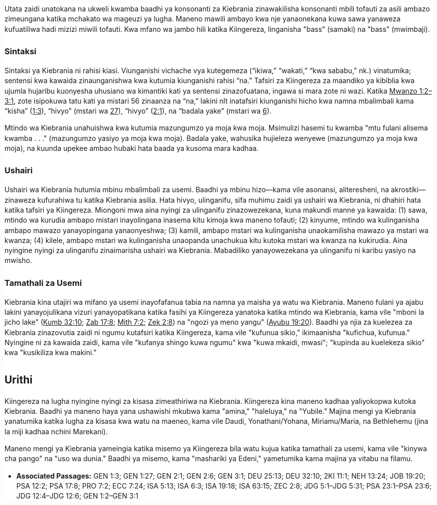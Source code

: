 Utata zaidi unatokana na ukweli kwamba baadhi ya konsonanti za Kiebrania zinawakilisha konsonanti mbili tofauti za asili ambazo zimeungana katika mchakato wa mageuzi ya lugha. Maneno mawili ambayo kwa nje yanaonekana kuwa sawa yanaweza kufuatiliwa hadi mizizi miwili tofauti. Kwa mfano wa jambo hili katika Kiingereza, linganisha "bass" (samaki) na "bass" (mwimbaji).

### Sintaksi

Sintaksi ya Kiebrania ni rahisi kiasi. Viunganishi vichache vya kutegemeza (“ikiwa,” “wakati,” “kwa sababu,” nk.) vinatumika; sentensi kwa kawaida zinaunganishwa kwa kutumia kiunganishi rahisi “na.” Tafsiri za Kiingereza za maandiko ya kibiblia kwa ujumla hujaribu kuonyesha uhusiano wa kimantiki kati ya sentensi zinazofuatana, ingawa si mara zote ni wazi. Katika [Mwanzo 1:2–3:1](https://ref.ly/Gen1:2-Gen3:1), zote isipokuwa tatu kati ya mistari 56 zinaanza na “na,” lakini nlt inatafsiri kiunganishi hicho kwa namna mbalimbali kama “kisha” ([1:3](https://ref.ly/Gen1:3)), “hivyo” (mstari wa [27](https://ref.ly/Gen1:27)), “hivyo” ([2:1](https://ref.ly/Gen2:1)), na “badala yake” (mstari wa [6](https://ref.ly/Gen2:6)).

Mtindo wa Kiebrania unahuishwa kwa kutumia mazungumzo ya moja kwa moja. Msimulizi hasemi tu kwamba "mtu fulani alisema kwamba . . ." (mazungumzo yasiyo ya moja kwa moja). Badala yake, wahusika hujieleza wenyewe (mazungumzo ya moja kwa moja), na kuunda upekee ambao hubaki hata baada ya kusoma mara kadhaa.

### Ushairi

Ushairi wa Kiebrania hutumia mbinu mbalimbali za usemi. Baadhi ya mbinu hizo—kama vile asonansi, aliteresheni, na akrostiki—zinaweza kufurahiwa tu katika Kiebrania asilia. Hata hivyo, ulinganifu, sifa muhimu zaidi ya ushairi wa Kiebrania, ni dhahiri hata katika tafsiri ya Kiingereza. Miongoni mwa aina nyingi za ulinganifu zinazowezekana, kuna makundi manne ya kawaida: (1\) sawa, mtindo wa kurudia ambapo mistari inayolingana inasema kitu kimoja kwa maneno tofauti; (2\) kinyume, mtindo wa kulinganisha ambapo mawazo yanayopingana yanaonyeshwa; (3\) kamili, ambapo mstari wa kulinganisha unaokamilisha mawazo ya mstari wa kwanza; (4\) kilele, ambapo mstari wa kulinganisha unaopanda unachukua kitu kutoka mstari wa kwanza na kukirudia. Aina nyingine nyingi za ulinganifu zinaimarisha ushairi wa Kiebrania. Mabadiliko yanayowezekana ya ulinganifu ni karibu yasiyo na mwisho.

### Tamathali za Usemi

Kiebrania kina utajiri wa mifano ya usemi inayofafanua tabia na namna ya maisha ya watu wa Kiebrania. Maneno fulani ya ajabu lakini yanayojulikana vizuri yanayopatikana katika fasihi ya Kiingereza yanatoka katika mtindo wa Kiebrania, kama vile "mboni la jicho lake" ([Kumb 32:10](https://ref.ly/Deut32:10); [Zab 17:8](https://ref.ly/Ps17:8); [Mith 7:2](https://ref.ly/Prov7:2); [Zek 2:8](https://ref.ly/Zech2:8)) na "ngozi ya meno yangu" ([Ayubu 19:20](https://ref.ly/Job19:20)). Baadhi ya njia za kuelezea za Kiebrania zinazovutia zaidi ni ngumu kutafsiri katika Kiingereza, kama vile "kufunua sikio," ikimaanisha "kufichua, kufunua." Nyingine ni za kawaida zaidi, kama vile "kufanya shingo kuwa ngumu" kwa "kuwa mkaidi, mwasi"; "kupinda au kuelekeza sikio" kwa "kusikiliza kwa makini."

Urithi
------

Kiingereza na lugha nyingine nyingi za kisasa zimeathiriwa na Kiebrania. Kiingereza kina maneno kadhaa yaliyokopwa kutoka Kiebrania. Baadhi ya maneno haya yana ushawishi mkubwa kama "amina," "haleluya," na "Yubile." Majina mengi ya Kiebrania yanatumika katika lugha za kisasa kwa watu na maeneo, kama vile Daudi, Yonathani/Yohana, Miriamu/Maria, na Bethlehemu (jina la miji kadhaa nchini Marekani).

Maneno mengi ya Kiebrania yameingia katika misemo ya Kiingereza bila watu kujua katika tamathali za usemi, kama vile "kinywa cha pango" na "uso wa dunia." Baadhi ya misemo, kama "mashariki ya Edeni," yametumika kama majina ya vitabu na filamu.

* **Associated Passages:** GEN 1:3; GEN 1:27; GEN 2:1; GEN 2:6; GEN 3:1; DEU 25:13; DEU 32:10; 2KI 11:1; NEH 13:24; JOB 19:20; PSA 12:2; PSA 17:8; PRO 7:2; ECC 7:24; ISA 5:13; ISA 6:3; ISA 19:18; ISA 63:15; ZEC 2:8; JDG 5:1–JDG 5:31; PSA 23:1–PSA 23:6; JDG 12:4–JDG 12:6; GEN 1:2–GEN 3:1

